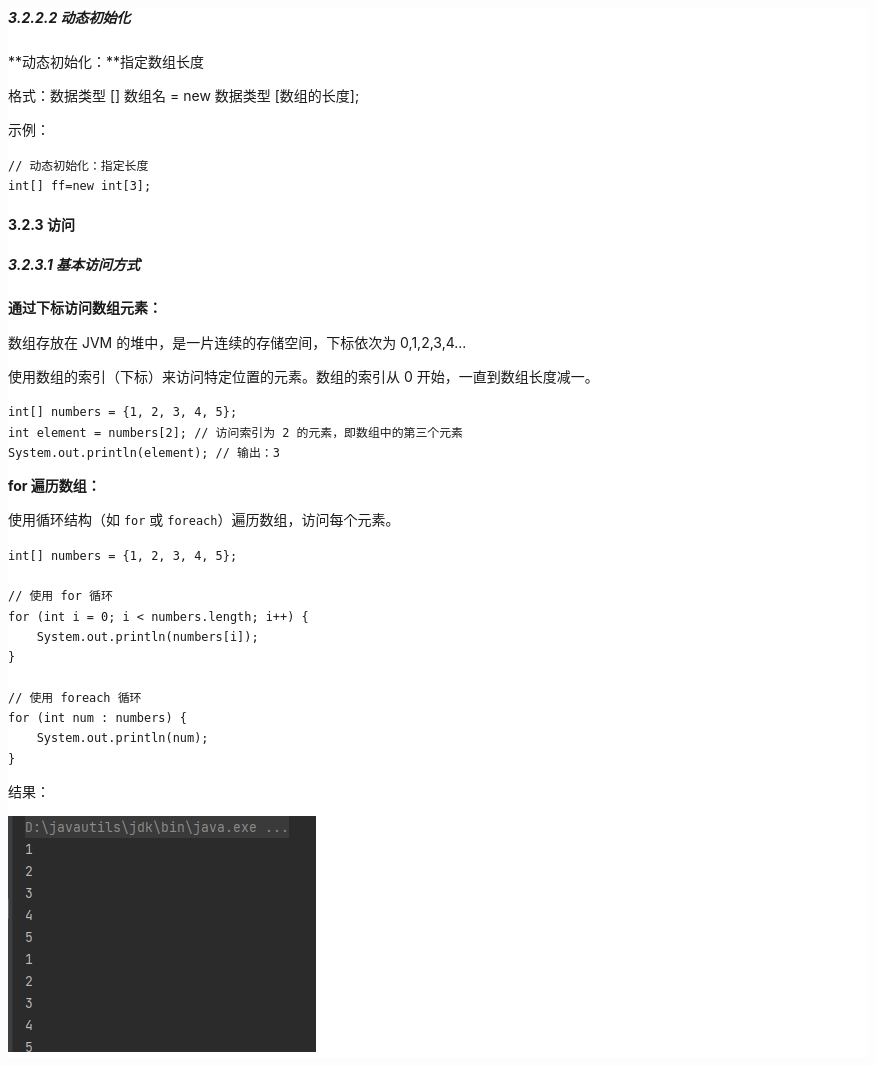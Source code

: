 ##### 3.2.2.2 **动态初始化**

**动态初始化：**指定数组长度

格式：数据类型 [] 数组名 = new 数据类型 [数组的长度]; 

示例： 

```
// 动态初始化：指定长度
int[] ff=new int[3];
```

#### 3.2.3 访问

##### 3.2.3.1 基本访问方式 

**通过下标访问数组元素：**

数组存放在 JVM 的堆中，是一片连续的存储空间，下标依次为 0,1,2,3,4...

使用数组的索引（下标）来访问特定位置的元素。数组的索引从 0 开始，一直到数组长度减一。

```
int[] numbers = {1, 2, 3, 4, 5};
int element = numbers[2]; // 访问索引为 2 的元素，即数组中的第三个元素
System.out.println(element); // 输出：3
```

**for 遍历数组：**

使用循环结构（如 `for` 或 `foreach`）遍历数组，访问每个元素。

```
int[] numbers = {1, 2, 3, 4, 5};
 
// 使用 for 循环
for (int i = 0; i < numbers.length; i++) {
    System.out.println(numbers[i]);
}
 
// 使用 foreach 循环
for (int num : numbers) {
    System.out.println(num);
}
```

结果：

![](<assets/1740013647212.png>)
